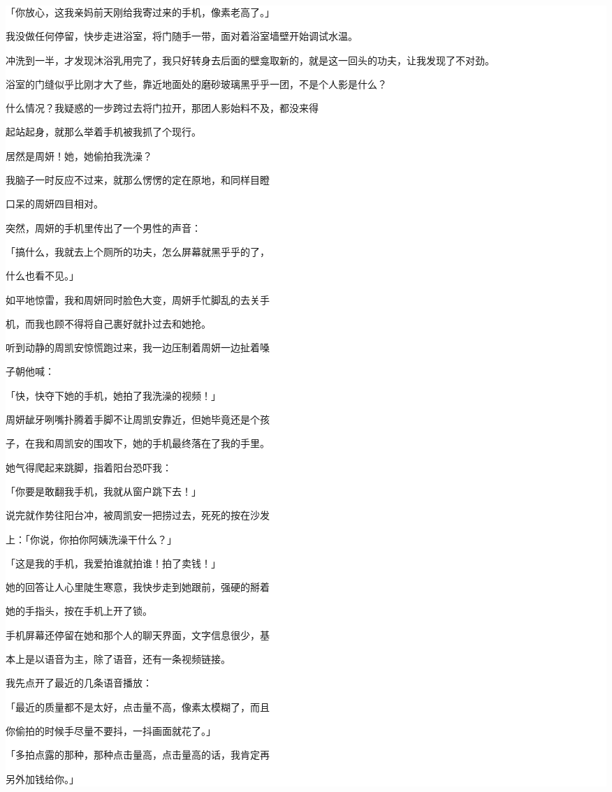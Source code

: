 「你放心，这我亲妈前天刚给我寄过来的手机，像素老高了。」

我没做任何停留，快步走进浴室，将门随手一带，面对着浴室墙壁开始调试水温。

冲洗到一半，才发现沐浴乳用完了，我只好转身去后面的壁龛取新的，就是这一回头的功夫，让我发现了不对劲。

浴室的门缝似乎比刚才大了些，靠近地面处的磨砂玻璃黑乎乎一团，不是个人影是什么？

什么情况？我疑惑的一步跨过去将门拉开，那团人影始料不及，都没来得

起站起身，就那么举着手机被我抓了个现行。

居然是周妍！她，她偷拍我洗澡？

我脑子一时反应不过来，就那么愣愣的定在原地，和同样目瞪

口呆的周妍四目相对。

突然，周妍的手机里传出了一个男性的声音：

「搞什么，我就去上个厕所的功夫，怎么屏幕就黑乎乎的了，

什么也看不见。」

如平地惊雷，我和周妍同时脸色大变，周妍手忙脚乱的去关手

机，而我也顾不得将自己裹好就扑过去和她抢。

听到动静的周凯安惊慌跑过来，我一边压制着周妍一边扯着嗓

子朝他喊：

「快，快夺下她的手机，她拍了我洗澡的视频！」

周妍龇牙咧嘴扑腾着手脚不让周凯安靠近，但她毕竟还是个孩

子，在我和周凯安的围攻下，她的手机最终落在了我的手里。

她气得爬起来跳脚，指着阳台恐吓我：

「你要是敢翻我手机，我就从窗户跳下去！」

说完就作势往阳台冲，被周凯安一把捞过去，死死的按在沙发

上：「你说，你拍你阿姨洗澡干什么？」

「这是我的手机，我爱拍谁就拍谁！拍了卖钱！」

她的回答让人心里陡生寒意，我快步走到她跟前，强硬的掰着

她的手指头，按在手机上开了锁。

手机屏幕还停留在她和那个人的聊天界面，文字信息很少，基

本上是以语音为主，除了语音，还有一条视频链接。

我先点开了最近的几条语音播放：

「最近的质量都不是太好，点击量不高，像素太模糊了，而且

你偷拍的时候手尽量不要抖，一抖画面就花了。」

「多拍点露的那种，那种点击量高，点击量高的话，我肯定再

另外加钱给你。」
